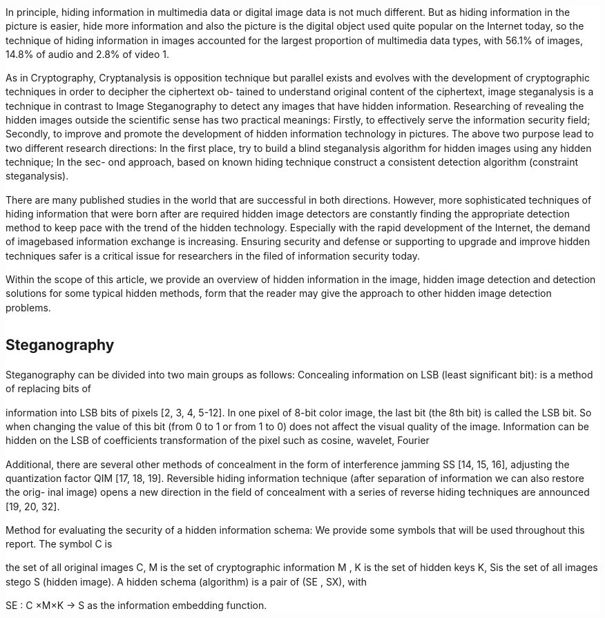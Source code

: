 In principle, hiding information in multimedia data or digital image data is not much different. But as hiding information in the picture is easier, hide more information and also the picture is the digital object used quite popular on the Internet today, so the technique of hiding information in images accounted for the largest proportion of multimedia data types, with 56.1% of images, 14.8% of audio and 2.8% of video 1.

As in Cryptography, Cryptanalysis is opposition technique but parallel exists and evolves with the development of cryptographic techniques in order to decipher the ciphertext ob- tained to understand original content of the ciphertext, image steganalysis is a technique in contrast to Image Steganography to detect any images that have hidden information. Researching of revealing the hidden images outside the scientific sense has two practical meanings: Firstly, to effectively serve the information security field; Secondly, to improve and promote the development of hidden information technology in pictures. The above two purpose lead to two different research directions: In the first place, try to build a blind steganalysis algorithm for hidden images using any hidden technique; In the sec- ond approach, based on known hiding technique construct a consistent detection algorithm (constraint steganalysis).

There are many published studies in the world that are successful in both directions. However, more sophisticated techniques of hiding information that were born after are required hidden image detectors are constantly finding the appropriate detection method to keep pace with the trend of the hidden technology. Especially with the rapid development of the Internet, the demand of imagebased information exchange is increasing. Ensuring security and defense or supporting to upgrade and improve hidden techniques safer is a critical issue for researchers in the filed of information security today.

Within the scope of this article, we provide an overview of hidden information in the image, hidden image detection and detection solutions for some typical hidden methods, form that the reader may give the approach to other hidden image detection problems.  

 
## Steganography

Steganography can be divided into two main groups as follows: Concealing information on LSB (least significant bit): is a method of replacing bits of

information into LSB bits of pixels \[2, 3, 4, 5-12\]. In one pixel of 8-bit color image, the last bit (the 8th bit) is called the LSB bit. So when changing the value of this bit (from 0 to 1 or from 1 to 0) does not affect the visual quality of the image. Information can be hidden on the LSB of coefficients transformation of the pixel such as cosine, wavelet, Fourier

Additional, there are several other methods of concealment in the form of interference jamming SS \[14, 15, 16\], adjusting the quantization factor QIM \[17, 18, 19\]. Reversible hiding information technique (after separation of information we can also restore the orig- inal image) opens a new direction in the field of concealment with a series of reverse hiding techniques are announced \[19, 20, 32\].

Method for evaluating the security of a hidden information schema: We provide some symbols that will be used throughout this report. The symbol C is

the set of all original images C, M is the set of cryptographic information M , K is the set of hidden keys K, Sis the set of all images stego S (hidden image). A hidden schema (algorithm) is a pair of (SE , SX), with

SE : C ×M×K → S as the information embedding function.
